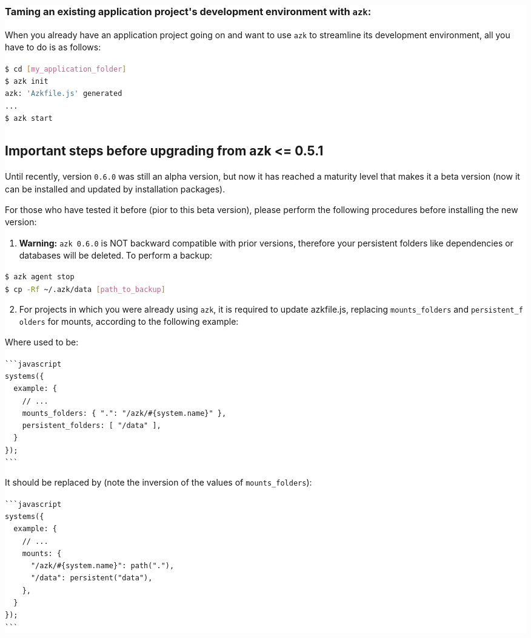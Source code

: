 ### Taming an existing application project's development environment with `azk`:

When you already have an application project going on and want to use `azk` to streamline its development environment, all you have to do is as follows:

```bash
$ cd [my_application_folder]
$ azk init
azk: 'Azkfile.js' generated
...
$ azk start
```

## Important steps before upgrading from azk <= 0.5.1

Until recently, version `0.6.0` was still an alpha version, but now it has reached a maturity level that makes it a beta version (now it can be installed and updated by installation packages).

For those who have tested it before (pior to this beta version), please perform the following procedures before installing the new version:

1. **Warning:** `azk 0.6.0` is NOT backward compatible with prior versions, therefore your persistent folders like dependencies or databases will be deleted. To perform a backup:

  ```bash
  $ azk agent stop
  $ cp -Rf ~/.azk/data [path_to_backup]
  ```

2. For projects in which you were already using `azk`, it is required to update azkfile.js, replacing `mounts_folders` and `persistent_folders` for mounts, according to the following example:

  Where used to be: 

    ```javascript
    systems({
      example: {
        // ...
        mounts_folders: { ".": "/azk/#{system.name}" },
        persistent_folders: [ "/data" ],
      }
    });
    ```

  It should be replaced by (note the inversion of the values of `mounts_folders`):

    ```javascript
    systems({
      example: {
        // ...
        mounts: {
          "/azk/#{system.name}": path("."),
          "/data": persistent("data"),
        },
      }
    });
    ```


[sos]: http://en.wikipedia.org/wiki/System_of_systems
[docker]: http://docker.io
[docker_index]: http://index.docker.io
[dockerfile]: http://dockerfile.github.io
[docker_registry]: http://registry.hub.docker.com
[virtualbox_dl]: http://www.vagrantup.com/downloads.html
[homebrew_cask]: https://github.com/phinze/homebrew-cask
[libnss-resolver]: https://github.com/azukiapp/libnss-resolver